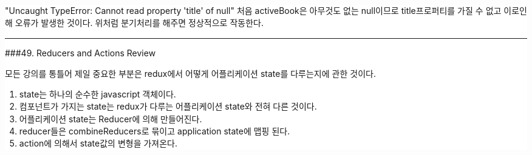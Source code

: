 "Uncaught TypeError: Cannot read property 'title' of null"
처음 activeBook은 아무것도 없는  null이므로 title프로퍼티를 가질 수 없고 이로인해 오류가 발생한 것이다.
위처럼 분기처리를 해주면 정상적으로 작동한다.

---
###49. Reducers and Actions Review

모든 강의를 통틀어 제일 중요한 부분은 redux에서 어떻게 어플리케이션 state를 다루는지에 관한 것이다.
 1. state는 하나의 순수한 javascript 객체이다.
 2. 컴포넌트가 가지는 state는 redux가 다루는 어플리케이션 state와 전혀 다른 것이다.
 3. 어플리케이션 state는 Reducer에 의해 만들어진다.
 4. reducer들은 combineReducers로 묶이고 application state에 맵핑 된다.
 5. action에 의해서 state값의 변형을 가져온다.